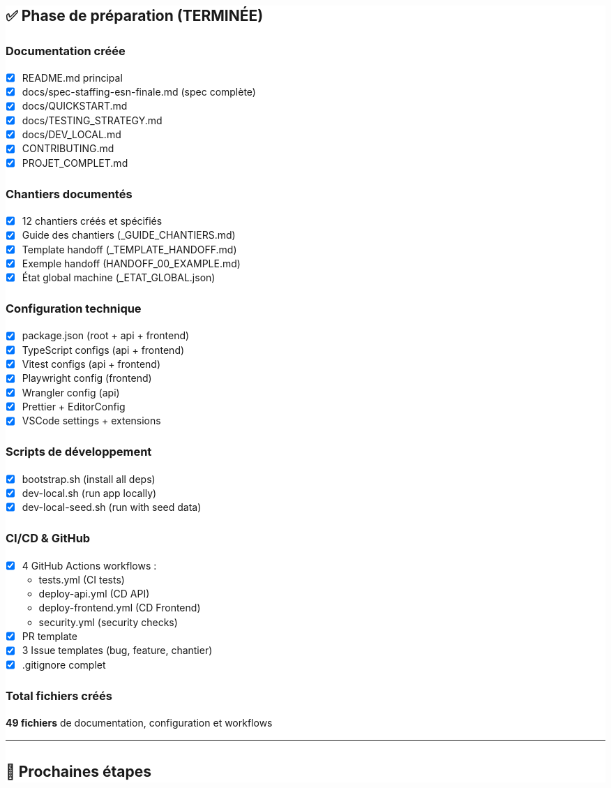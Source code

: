 
## ✅ Phase de préparation (TERMINÉE)

### Documentation créée
- [x] README.md principal
- [x] docs/spec-staffing-esn-finale.md (spec complète)
- [x] docs/QUICKSTART.md
- [x] docs/TESTING_STRATEGY.md
- [x] docs/DEV_LOCAL.md
- [x] CONTRIBUTING.md
- [x] PROJET_COMPLET.md

### Chantiers documentés
- [x] 12 chantiers créés et spécifiés
- [x] Guide des chantiers (_GUIDE_CHANTIERS.md)
- [x] Template handoff (_TEMPLATE_HANDOFF.md)
- [x] Exemple handoff (HANDOFF_00_EXAMPLE.md)
- [x] État global machine (_ETAT_GLOBAL.json)

### Configuration technique
- [x] package.json (root + api + frontend)
- [x] TypeScript configs (api + frontend)
- [x] Vitest configs (api + frontend)
- [x] Playwright config (frontend)
- [x] Wrangler config (api)
- [x] Prettier + EditorConfig
- [x] VSCode settings + extensions

### Scripts de développement
- [x] bootstrap.sh (install all deps)
- [x] dev-local.sh (run app locally)
- [x] dev-local-seed.sh (run with seed data)

### CI/CD & GitHub
- [x] 4 GitHub Actions workflows :
  - tests.yml (CI tests)
  - deploy-api.yml (CD API)
  - deploy-frontend.yml (CD Frontend)
  - security.yml (security checks)
- [x] PR template
- [x] 3 Issue templates (bug, feature, chantier)
- [x] .gitignore complet

### Total fichiers créés
**49 fichiers** de documentation, configuration et workflows

---

## 🚀 Prochaines étapes
